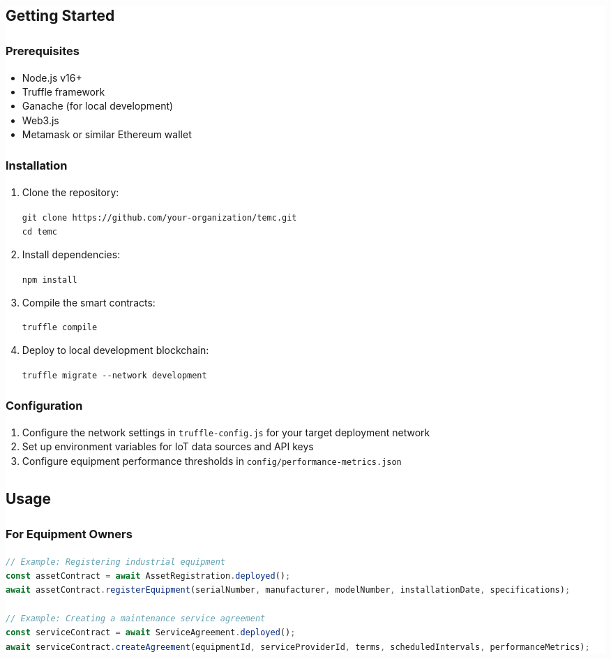 ## Getting Started

### Prerequisites

- Node.js v16+
- Truffle framework
- Ganache (for local development)
- Web3.js
- Metamask or similar Ethereum wallet

### Installation

1. Clone the repository:
   ```
   git clone https://github.com/your-organization/temc.git
   cd temc
   ```

2. Install dependencies:
   ```
   npm install
   ```

3. Compile the smart contracts:
   ```
   truffle compile
   ```

4. Deploy to local development blockchain:
   ```
   truffle migrate --network development
   ```

### Configuration

1. Configure the network settings in `truffle-config.js` for your target deployment network
2. Set up environment variables for IoT data sources and API keys
3. Configure equipment performance thresholds in `config/performance-metrics.json`

## Usage

### For Equipment Owners

```javascript
// Example: Registering industrial equipment
const assetContract = await AssetRegistration.deployed();
await assetContract.registerEquipment(serialNumber, manufacturer, modelNumber, installationDate, specifications);

// Example: Creating a maintenance service agreement
const serviceContract = await ServiceAgreement.deployed();
await serviceContract.createAgreement(equipmentId, serviceProviderId, terms, scheduledIntervals, performanceMetrics);
```
